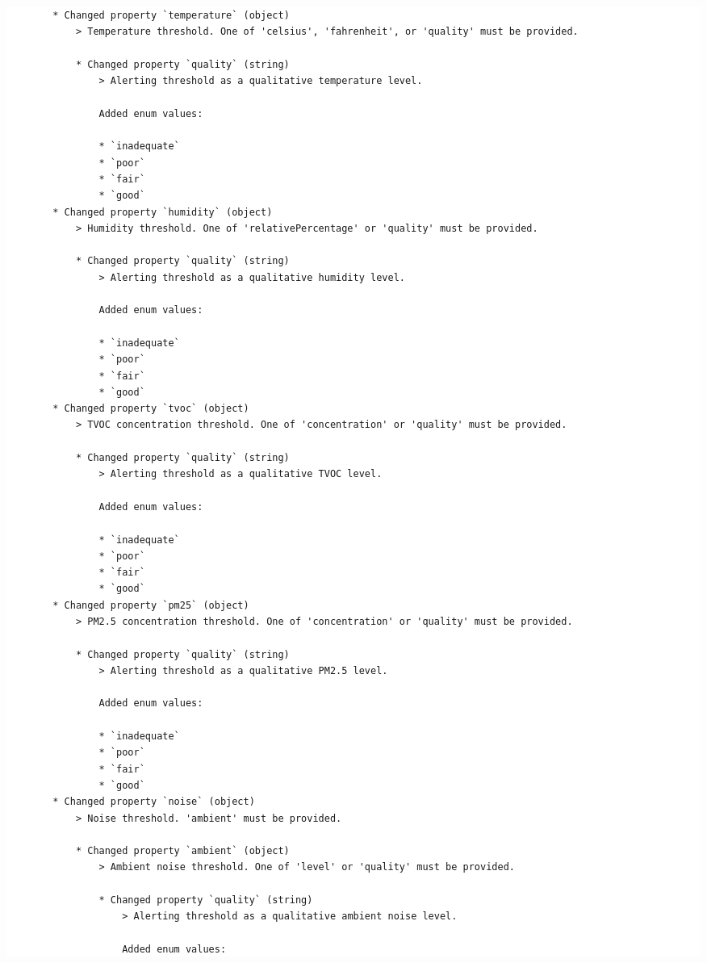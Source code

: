             * Changed property `temperature` (object)
                > Temperature threshold. One of 'celsius', 'fahrenheit', or 'quality' must be provided.

                * Changed property `quality` (string)
                    > Alerting threshold as a qualitative temperature level.

                    Added enum values:

                    * `inadequate`
                    * `poor`
                    * `fair`
                    * `good`
            * Changed property `humidity` (object)
                > Humidity threshold. One of 'relativePercentage' or 'quality' must be provided.

                * Changed property `quality` (string)
                    > Alerting threshold as a qualitative humidity level.

                    Added enum values:

                    * `inadequate`
                    * `poor`
                    * `fair`
                    * `good`
            * Changed property `tvoc` (object)
                > TVOC concentration threshold. One of 'concentration' or 'quality' must be provided.

                * Changed property `quality` (string)
                    > Alerting threshold as a qualitative TVOC level.

                    Added enum values:

                    * `inadequate`
                    * `poor`
                    * `fair`
                    * `good`
            * Changed property `pm25` (object)
                > PM2.5 concentration threshold. One of 'concentration' or 'quality' must be provided.

                * Changed property `quality` (string)
                    > Alerting threshold as a qualitative PM2.5 level.

                    Added enum values:

                    * `inadequate`
                    * `poor`
                    * `fair`
                    * `good`
            * Changed property `noise` (object)
                > Noise threshold. 'ambient' must be provided.

                * Changed property `ambient` (object)
                    > Ambient noise threshold. One of 'level' or 'quality' must be provided.

                    * Changed property `quality` (string)
                        > Alerting threshold as a qualitative ambient noise level.

                        Added enum values:
